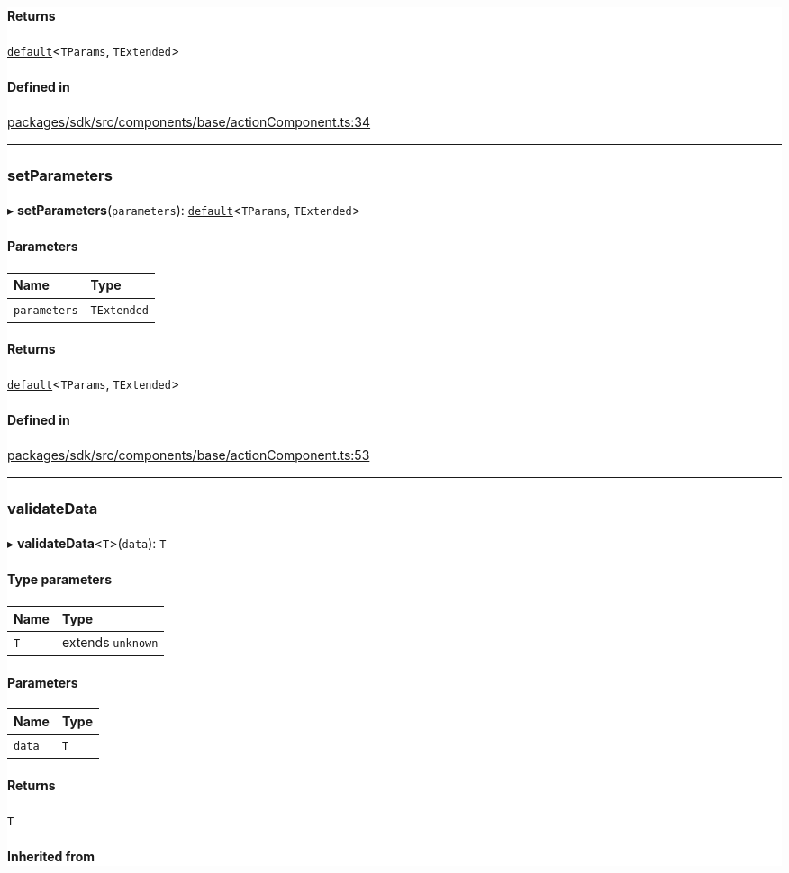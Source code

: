 #### Returns

[`default`](../wiki/@lotusengine.sdk.%3Cinternal%3E.default)<`TParams`, `TExtended`\>

#### Defined in

[packages/sdk/src/components/base/actionComponent.ts:34](https://github.com/lotusengine/sdk/blob/f1f5297/packages/sdk/src/components/base/actionComponent.ts#L34)

___

### setParameters

▸ **setParameters**(`parameters`): [`default`](../wiki/@lotusengine.sdk.%3Cinternal%3E.default)<`TParams`, `TExtended`\>

#### Parameters

| Name | Type |
| :------ | :------ |
| `parameters` | `TExtended` |

#### Returns

[`default`](../wiki/@lotusengine.sdk.%3Cinternal%3E.default)<`TParams`, `TExtended`\>

#### Defined in

[packages/sdk/src/components/base/actionComponent.ts:53](https://github.com/lotusengine/sdk/blob/f1f5297/packages/sdk/src/components/base/actionComponent.ts#L53)

___

### validateData

▸ **validateData**<`T`\>(`data`): `T`

#### Type parameters

| Name | Type |
| :------ | :------ |
| `T` | extends `unknown` |

#### Parameters

| Name | Type |
| :------ | :------ |
| `data` | `T` |

#### Returns

`T`

#### Inherited from
